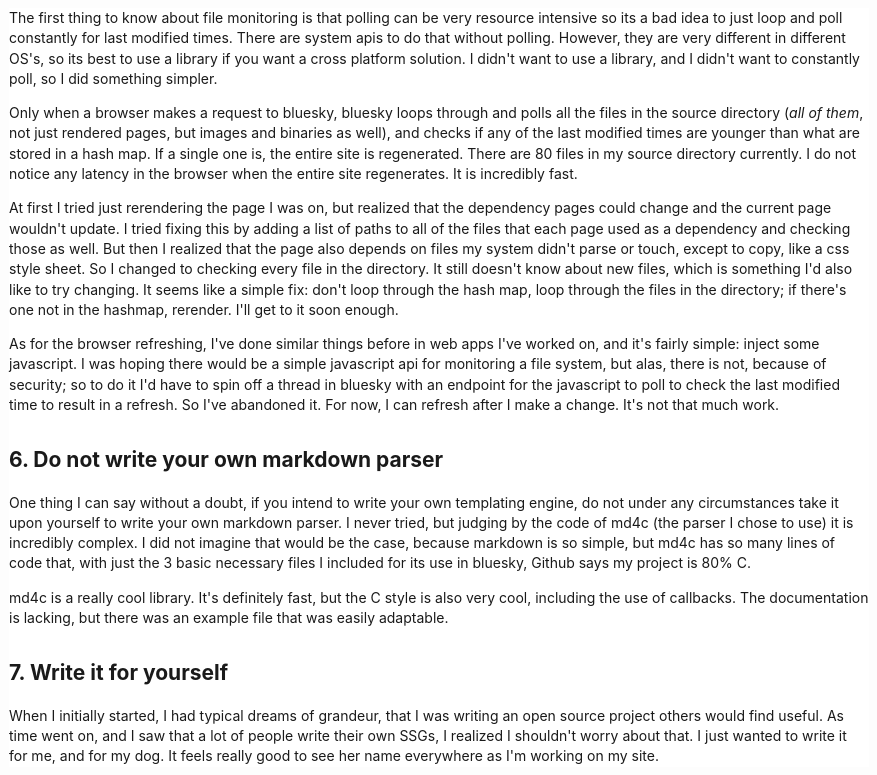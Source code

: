 The first thing to know about file monitoring is that polling can be very
resource intensive so its a bad idea to just loop and poll constantly for last
modified times. There are system apis to do that without polling. However, they
are very different in different OS's, so its best to use a library if you want a
cross platform solution. I didn't want to use a library, and I didn't want to
constantly poll, so I did something simpler.

Only when a browser makes a request to bluesky, bluesky loops through and polls
all the files in the source directory (_all of them_, not just rendered pages,
but images and binaries as well), and checks if any of the last modified times
are younger than what are stored in a hash map. If a single one is, the entire
site is regenerated. There are 80 files in my source directory currently. I do
not notice any latency in the browser when the entire site regenerates. It is
incredibly fast.

At first I tried just rerendering the page I was on, but realized that the
dependency pages could change and the current page wouldn't update. I tried
fixing this by adding a list of paths to all of the files that each page used as
a dependency and checking those as well. But then I realized that the page also
depends on files my system didn't parse or touch, except to copy, like a css
style sheet. So I changed to checking every file in the directory. It still
doesn't know about new files, which is something I'd also like to try changing.
It seems like a simple fix: don't loop through the hash map, loop through the
files in the directory; if there's one not in the hashmap, rerender. I'll get to
it soon enough.

As for the browser refreshing, I've done similar things before in web apps I've
worked on, and it's fairly simple: inject some javascript. I was hoping there
would be a simple javascript api for monitoring a file system, but alas, there
is not, because of security; so to do it I'd have to spin off a thread in
bluesky with an endpoint for the javascript to poll to check the last modified
time to result in a refresh. So I've abandoned it. For now, I can refresh after
I make a change. It's not that much work.

## 6. Do not write your own markdown parser

One thing I can say without a doubt, if you intend to write your own templating
engine, do not under any circumstances take it upon yourself to write your own
markdown parser. I never tried, but judging by the code of md4c (the parser I
chose to use) it is incredibly complex. I did not imagine that would be the
case, because markdown is so simple, but md4c has so many lines of code that,
with just the 3 basic necessary files I included for its use in bluesky, Github
says my project is 80% C.

md4c is a really cool library. It's definitely fast, but the C style is also
very cool, including the use of callbacks. The documentation is lacking, but
there was an example file that was easily adaptable.

## 7. Write it for yourself

When I initially started, I had typical dreams of grandeur, that I was writing
an open source project others would find useful. As time went on, and I saw that
a lot of people write their own SSGs, I realized I shouldn't worry about that. I
just wanted to write it for me, and for my dog. It feels really good to see her
name everywhere as I'm working on my site.

